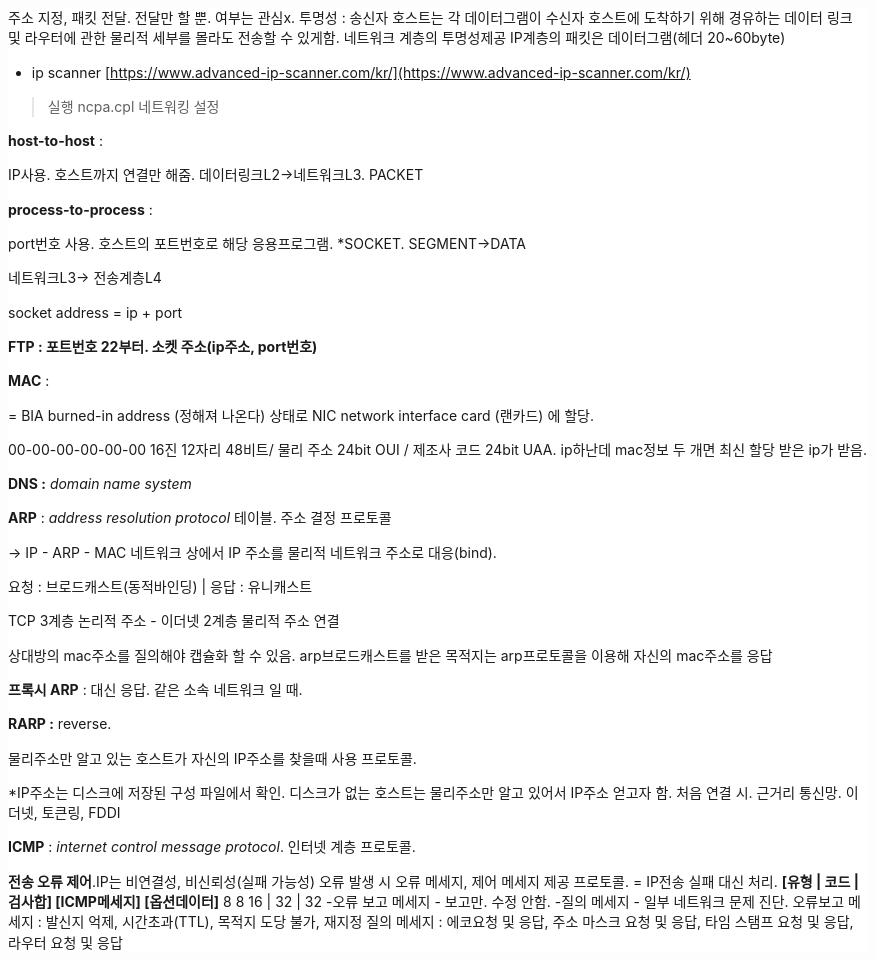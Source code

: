 주소 지정, 패킷 전달. 전달만 할 뿐. 여부는 관심x.
투명성 : 송신자 호스트는 각 데이터그램이 수신자 호스트에 도착하기 위해 경유하는 데이터 링크 및 라우터에 관한 물리적 세부를 몰라도 전송할 수 있게함.  네트워크 계층의 투명성제공
IP계층의 패킷은 데이터그램(헤더 20~60byte)

- ip scanner [https://www.advanced-ip-scanner.com/kr/](https://www.advanced-ip-scanner.com/kr/)
    
    

> 실행 ncpa.cpl 네트워킹 설정

**host-to-host** :

 IP사용. 호스트까지 연결만 해줌. 데이터링크L2→네트워크L3. PACKET

**process-to-process** : 

port번호 사용. 호스트의 포트번호로 해당 응용프로그램. *SOCKET. SEGMENT→DATA

네트워크L3→ 전송계층L4

socket address = ip + port

**FTP : 포트번호 22부터. 소켓 주소(ip주소, port번호)**

**MAC** : 

= BIA burned-in address (정해져 나온다) 상태로 NIC network interface card (랜카드) 에 할당.

00-00-00-00-00-00 16진 12자리 48비트/ 물리 주소 24bit OUI / 제조사 코드 24bit UAA. ip하난데 mac정보 두 개면 최신 할당 받은 ip가 받음.

**DNS :** *domain name system*

**ARP** : *address resolution protocol* 테이블. 주소 결정 프로토콜 

→ IP - ARP - MAC 네트워크 상에서 IP 주소를 물리적 네트워크 주소로 대응(bind). 

요청 : 브로드캐스트(동적바인딩) | 응답 : 유니캐스트

TCP 3계층 논리적 주소 - 이더넷 2계층 물리적 주소 연결

상대방의 mac주소를 질의해야 캡슐화 할 수 있음. arp브로드캐스트를 받은 목적지는 arp프로토콜을 이용해 자신의 mac주소를 응답

**프록시 ARP** : 대신 응답. 같은 소속 네트워크 일 때.

**RARP :** reverse. 

물리주소만 알고 있는 호스트가 자신의 IP주소를 찾을때 사용 프로토콜.

*IP주소는 디스크에 저장된 구성 파일에서 확인.
디스크가 없는 호스트는 물리주소만 알고 있어서 IP주소 얻고자 함.
처음 연결 시. 근거리 통신망. 이더넷, 토큰링, FDDI

**ICMP** : *internet control message protocol*. 인터넷 계층 프로토콜.

**전송 오류 제어**.IP는 비연결성, 비신뢰성(실패 가능성)
오류 발생 시 오류 메세지, 제어 메세지 제공 프로토콜. = IP전송 실패 대신 처리.
**[유형 | 코드 | 검사합] [ICMP메세지] [옵션데이터]** 8 8 16 | 32 | 32
-오류 보고 메세지 - 보고만. 수정 안함.
-질의 메세지 - 일부 네트워크 문제 진단.
오류보고 메세지 : 발신지 억제, 시간초과(TTL), 목적지 도당 불가, 재지정
질의 메세지 : 에코요청 및 응답, 주소 마스크 요청 및 응답, 타임 스탬프 요청 및 응답, 라우터 요청 및 응답
